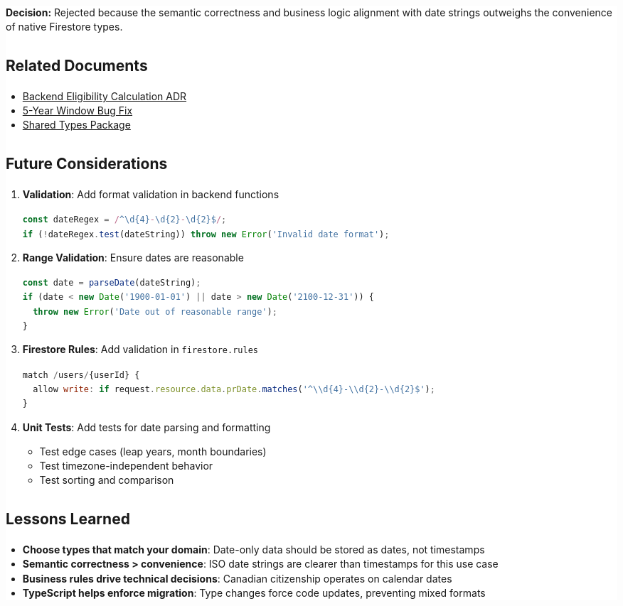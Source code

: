 **Decision:** Rejected because the semantic correctness and business logic alignment with date strings outweighs the convenience of native Firestore types.

## Related Documents
- [Backend Eligibility Calculation ADR](./2025-01-07-backend-eligibility-calculation-frontend-optimization.md)
- [5-Year Window Bug Fix](../7.bug-fixes/2025-01-07-five-year-eligibility-window-fix.md)
- [Shared Types Package](../../packages/types/src/index.ts)

## Future Considerations

1. **Validation**: Add format validation in backend functions
   ```typescript
   const dateRegex = /^\d{4}-\d{2}-\d{2}$/;
   if (!dateRegex.test(dateString)) throw new Error('Invalid date format');
   ```

2. **Range Validation**: Ensure dates are reasonable
   ```typescript
   const date = parseDate(dateString);
   if (date < new Date('1900-01-01') || date > new Date('2100-12-31')) {
     throw new Error('Date out of reasonable range');
   }
   ```

3. **Firestore Rules**: Add validation in `firestore.rules`
   ```javascript
   match /users/{userId} {
     allow write: if request.resource.data.prDate.matches('^\\d{4}-\\d{2}-\\d{2}$');
   }
   ```

4. **Unit Tests**: Add tests for date parsing and formatting
   - Test edge cases (leap years, month boundaries)
   - Test timezone-independent behavior
   - Test sorting and comparison

## Lessons Learned
- **Choose types that match your domain**: Date-only data should be stored as dates, not timestamps
- **Semantic correctness > convenience**: ISO date strings are clearer than timestamps for this use case
- **Business rules drive technical decisions**: Canadian citizenship operates on calendar dates
- **TypeScript helps enforce migration**: Type changes force code updates, preventing mixed formats
